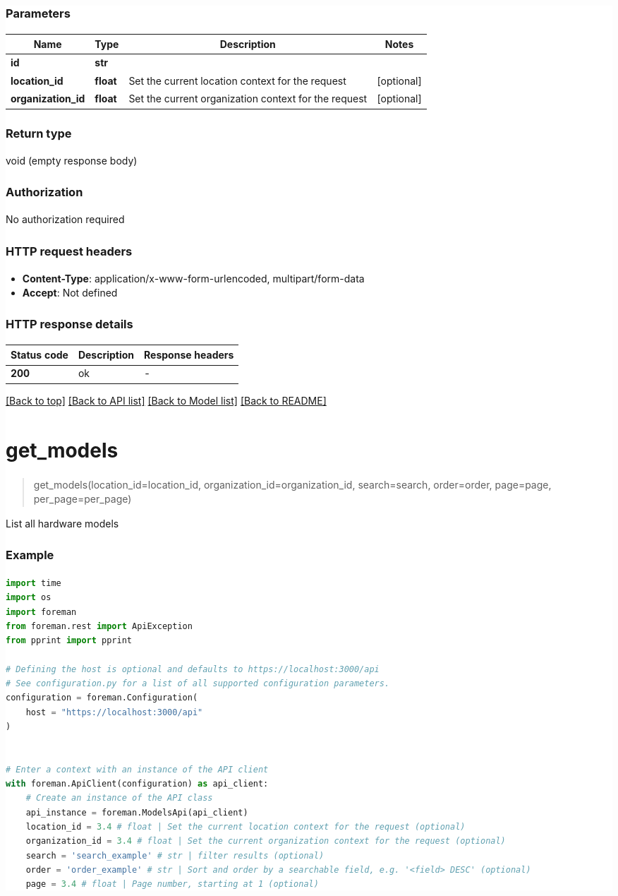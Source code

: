 
### Parameters


Name | Type | Description  | Notes
------------- | ------------- | ------------- | -------------
 **id** | **str**|  | 
 **location_id** | **float**| Set the current location context for the request | [optional] 
 **organization_id** | **float**| Set the current organization context for the request | [optional] 

### Return type

void (empty response body)

### Authorization

No authorization required

### HTTP request headers

 - **Content-Type**: application/x-www-form-urlencoded, multipart/form-data
 - **Accept**: Not defined

### HTTP response details

| Status code | Description | Response headers |
|-------------|-------------|------------------|
**200** | ok |  -  |

[[Back to top]](#) [[Back to API list]](../README.md#documentation-for-api-endpoints) [[Back to Model list]](../README.md#documentation-for-models) [[Back to README]](../README.md)

# **get_models**
> get_models(location_id=location_id, organization_id=organization_id, search=search, order=order, page=page, per_page=per_page)

List all hardware models

### Example


```python
import time
import os
import foreman
from foreman.rest import ApiException
from pprint import pprint

# Defining the host is optional and defaults to https://localhost:3000/api
# See configuration.py for a list of all supported configuration parameters.
configuration = foreman.Configuration(
    host = "https://localhost:3000/api"
)


# Enter a context with an instance of the API client
with foreman.ApiClient(configuration) as api_client:
    # Create an instance of the API class
    api_instance = foreman.ModelsApi(api_client)
    location_id = 3.4 # float | Set the current location context for the request (optional)
    organization_id = 3.4 # float | Set the current organization context for the request (optional)
    search = 'search_example' # str | filter results (optional)
    order = 'order_example' # str | Sort and order by a searchable field, e.g. '<field> DESC' (optional)
    page = 3.4 # float | Page number, starting at 1 (optional)
```